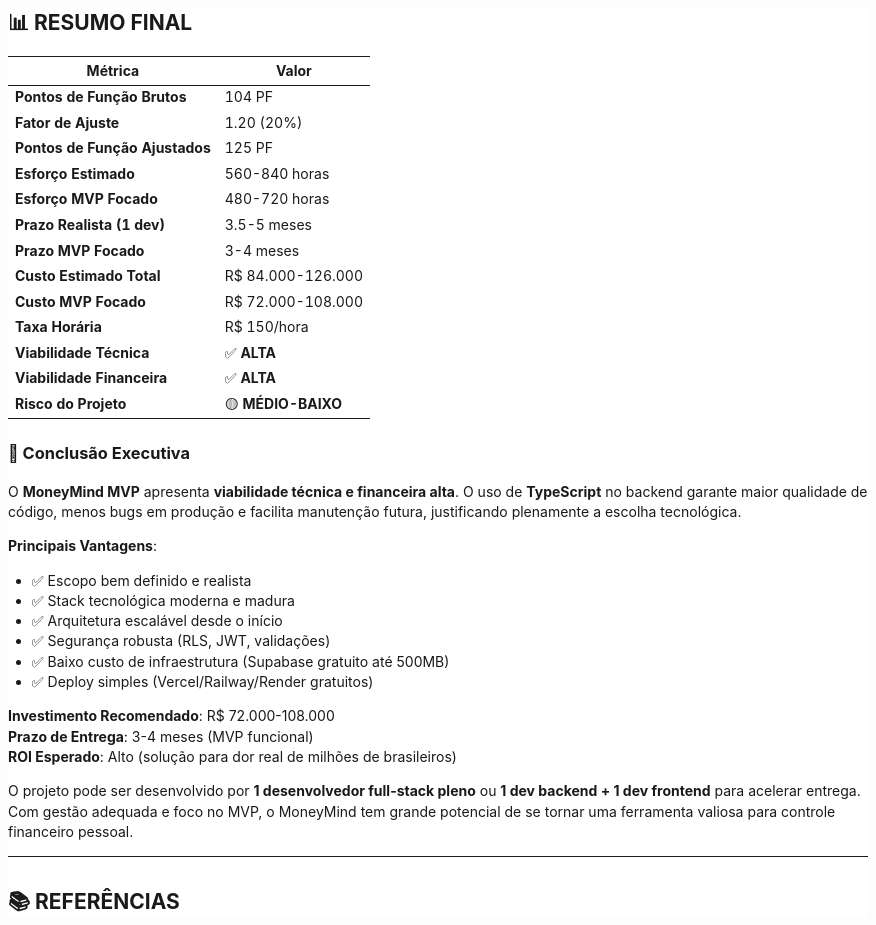 
## 📊 **RESUMO FINAL**

| Métrica | Valor |
|---------|-------|
| **Pontos de Função Brutos** | 104 PF |
| **Fator de Ajuste** | 1.20 (20%) |
| **Pontos de Função Ajustados** | 125 PF |
| **Esforço Estimado** | 560-840 horas |
| **Esforço MVP Focado** | 480-720 horas |
| **Prazo Realista (1 dev)** | 3.5-5 meses |
| **Prazo MVP Focado** | 3-4 meses |
| **Custo Estimado Total** | R$ 84.000-126.000 |
| **Custo MVP Focado** | R$ 72.000-108.000 |
| **Taxa Horária** | R$ 150/hora |
| **Viabilidade Técnica** | ✅ **ALTA** |
| **Viabilidade Financeira** | ✅ **ALTA** |
| **Risco do Projeto** | 🟡 **MÉDIO-BAIXO** |

### 🎯 Conclusão Executiva

O **MoneyMind MVP** apresenta **viabilidade técnica e financeira alta**. O uso de **TypeScript** no backend garante maior qualidade de código, menos bugs em produção e facilita manutenção futura, justificando plenamente a escolha tecnológica.

**Principais Vantagens**:
- ✅ Escopo bem definido e realista
- ✅ Stack tecnológica moderna e madura
- ✅ Arquitetura escalável desde o início
- ✅ Segurança robusta (RLS, JWT, validações)
- ✅ Baixo custo de infraestrutura (Supabase gratuito até 500MB)
- ✅ Deploy simples (Vercel/Railway/Render gratuitos)

**Investimento Recomendado**: R$ 72.000-108.000  
**Prazo de Entrega**: 3-4 meses (MVP funcional)  
**ROI Esperado**: Alto (solução para dor real de milhões de brasileiros)

O projeto pode ser desenvolvido por **1 desenvolvedor full-stack pleno** ou **1 dev backend + 1 dev frontend** para acelerar entrega. Com gestão adequada e foco no MVP, o MoneyMind tem grande potencial de se tornar uma ferramenta valiosa para controle financeiro pessoal.

---

## 📚 REFERÊNCIAS
